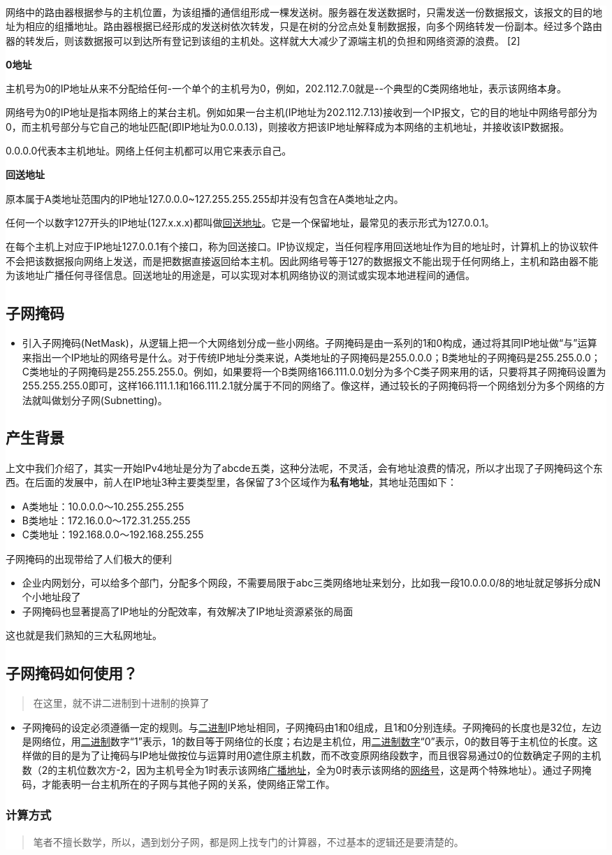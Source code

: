 网络中的路由器根据参与的主机位置，为该组播的通信组形成一棵发送树。服务器在发送数据时，只需发送一份数据报文，该报文的目的地址为相应的组播地址。路由器根据已经形成的发送树依次转发，只是在树的分岔点处复制数据报，向多个网络转发一份副本。经过多个路由器的转发后，则该数据报可以到达所有登记到该组的主机处。这样就大大减少了源端主机的负担和网络资源的浪费。 [2] 

**0地址**

主机号为0的IP地址从来不分配给任何-一个单个的主机号为0，例如，202.112.7.0就是--个典型的C类网络地址，表示该网络本身。 

网络号为0的IP地址是指本网络上的某台主机。例如如果一台主机(IP地址为202.112.7.13)接收到一个IP报文，它的目的地址中网络号部分为0，而主机号部分与它自己的地址匹配(即IP地址为0.0.0.13)，则接收方把该IP地址解释成为本网络的主机地址，并接收该IP数据报。 

0.0.0.0代表本主机地址。网络上任何主机都可以用它来表示自己。 

**回送地址**

原本属于A类地址范围内的IP地址127.0.0.0~127.255.255.255却并没有包含在A类地址之内。 

任何一个以数字127开头的IP地址(127.x.x.x)都叫做[回送地址](https://baike.baidu.com/item/%E5%9B%9E%E9%80%81%E5%9C%B0%E5%9D%80/8021522?fromModule=lemma_inlink)。它是一个保留地址，最常见的表示形式为127.0.0.1。 

在每个主机上对应于IP地址127.0.0.1有个接口，称为回送接口。IP协议规定，当任何程序用回送地址作为目的地址时，计算机上的协议软件不会把该数据报向网络上发送，而是把数据直接返回给本主机。因此网络号等于127的数据报文不能出现于任何网络上，主机和路由器不能为该地址广播任何寻径信息。回送地址的用途是，可以实现对本机网络协议的测试或实现本地进程间的通信。 

## 子网掩码
- 引入子网掩码(NetMask)，从逻辑上把一个大网络划分成一些小网络。子网掩码是由一系列的1和0构成，通过将其同IP地址做“与”运算来指出一个IP地址的网络号是什么。对于传统IP地址分类来说，A类地址的子网掩码是255.0.0.0；B类地址的子网掩码是255.255.0.0；C类地址的子网掩码是255.255.255.0。例如，如果要将一个B类网络166.111.0.0划分为多个C类子网来用的话，只要将其子网掩码设置为255.255.255.0即可，这样166.111.1.1和166.111.2.1就分属于不同的网络了。像这样，通过较长的子网掩码将一个网络划分为多个网络的方法就叫做划分子网(Subnetting)。 
## 产生背景
上文中我们介绍了，其实一开始IPv4地址是分为了abcde五类，这种分法呢，不灵活，会有地址浪费的情况，所以才出现了子网掩码这个东西。在后面的发展中，前人在IP地址3种主要类型里，各保留了3个区域作为**私有地址**，其地址范围如下：   
- A类地址：10.0.0.0～10.255.255.255   
-  B类地址：172.16.0.0～172.31.255.255   
-  C类地址：192.168.0.0～192.168.255.255

子网掩码的出现带给了人们极大的便利
- 企业内网划分，可以给多个部门，分配多个网段，不需要局限于abc三类网络地址来划分，比如我一段10.0.0.0/8的地址就足够拆分成N个小地址段了
- 子网掩码也显著提高了IP地址的分配效率，有效解决了IP地址资源紧张的局面

这也就是我们熟知的三大私网地址。

## 子网掩码如何使用？
> 在这里，就不讲二进制到十进制的换算了
- 子网掩码的设定必须遵循一定的规则。与[二进制](https://baike.baidu.com/item/%E4%BA%8C%E8%BF%9B%E5%88%B6/0?fromModule=lemma_inlink)IP地址相同，子网掩码由1和0组成，且1和0分别连续。子网掩码的长度也是32位，左边是网络位，用[二进制](https://baike.baidu.com/item/%E4%BA%8C%E8%BF%9B%E5%88%B6/0?fromModule=lemma_inlink)数字“1”表示，1的数目等于网络位的长度；右边是主机位，用[二进制数字](https://baike.baidu.com/item/%E4%BA%8C%E8%BF%9B%E5%88%B6%E6%95%B0%E5%AD%97/5920908?fromModule=lemma_inlink)“0”表示，0的数目等于主机位的长度。这样做的目的是为了让掩码与IP地址做按位与运算时用0遮住原主机数，而不改变原网络段数字，而且很容易通过0的位数确定子网的主机数（2的主机位数次方-2，因为主机号全为1时表示该网络[广播地址](https://baike.baidu.com/item/%E5%B9%BF%E6%92%AD%E5%9C%B0%E5%9D%80/0?fromModule=lemma_inlink)，全为0时表示该网络的[网络号](https://baike.baidu.com/item/%E7%BD%91%E7%BB%9C%E5%8F%B7/0?fromModule=lemma_inlink)，这是两个特殊地址）。通过子网掩码，才能表明一台主机所在的子网与其他子网的关系，使网络正常工作。
### 计算方式
> 笔者不擅长数学，所以，遇到划分子网，都是网上找专门的计算器，不过基本的逻辑还是要清楚的。

